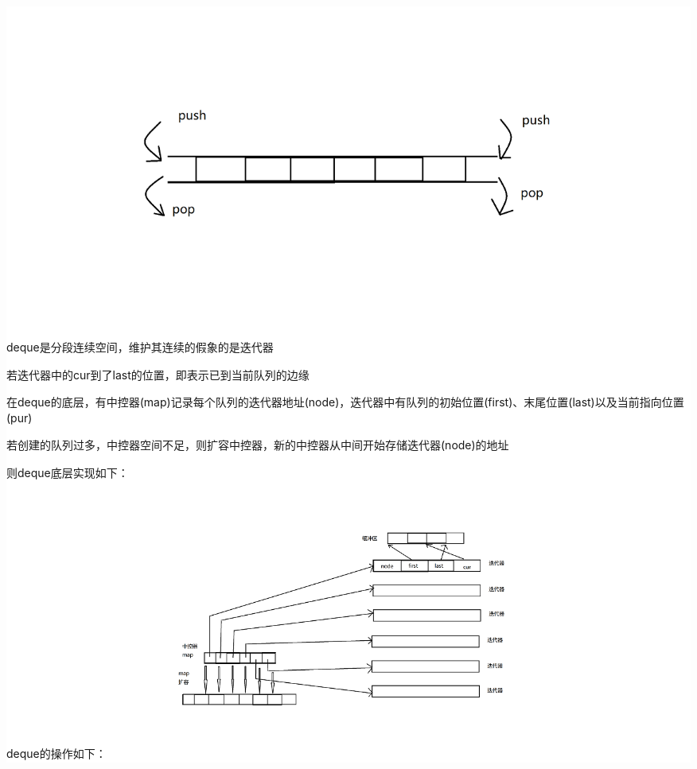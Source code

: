 <div align="center">
	<img src="/images/posts/STL/deque.png" height="400" width="600">  
</div>

deque是分段连续空间，维护其连续的假象的是迭代器

若迭代器中的cur到了last的位置，即表示已到当前队列的边缘

在deque的底层，有中控器(map)记录每个队列的迭代器地址(node)，迭代器中有队列的初始位置(first)、末尾位置(last)以及当前指向位置(pur)

若创建的队列过多，中控器空间不足，则扩容中控器，新的中控器从中间开始存储迭代器(node)的地址

则deque底层实现如下：

<div align="center">
	<img src="/images/posts/STL/deque底层实现.png" height="300" width="500">  
</div>

deque的操作如下：
